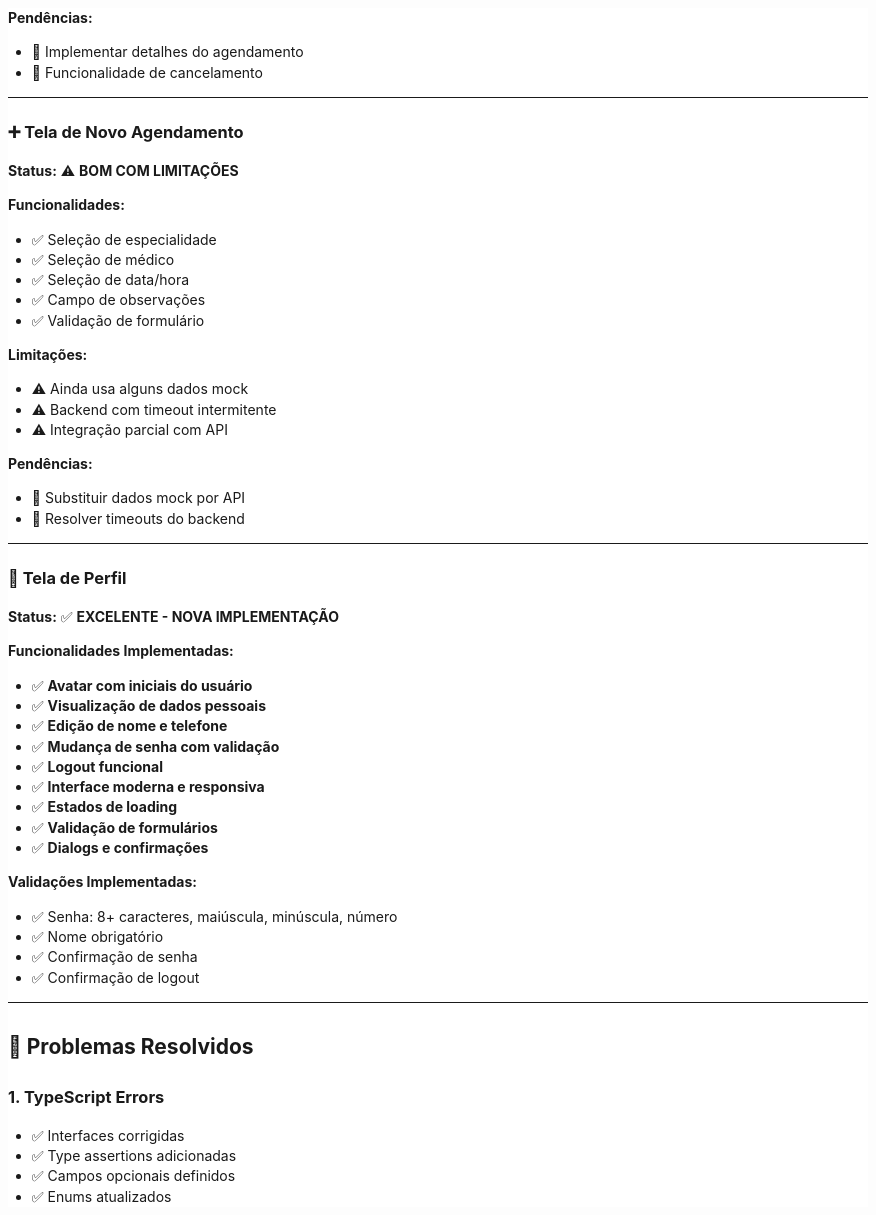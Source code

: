 **Pendências:**
- 🔄 Implementar detalhes do agendamento
- 🔄 Funcionalidade de cancelamento

---

### ➕ **Tela de Novo Agendamento**
**Status:** ⚠️ **BOM COM LIMITAÇÕES**

**Funcionalidades:**
- ✅ Seleção de especialidade
- ✅ Seleção de médico
- ✅ Seleção de data/hora
- ✅ Campo de observações
- ✅ Validação de formulário

**Limitações:**
- ⚠️ Ainda usa alguns dados mock
- ⚠️ Backend com timeout intermitente
- ⚠️ Integração parcial com API

**Pendências:**
- 🔄 Substituir dados mock por API
- 🔄 Resolver timeouts do backend

---

### 👤 **Tela de Perfil**
**Status:** ✅ **EXCELENTE - NOVA IMPLEMENTAÇÃO**

**Funcionalidades Implementadas:**
- ✅ **Avatar com iniciais do usuário**
- ✅ **Visualização de dados pessoais**
- ✅ **Edição de nome e telefone**
- ✅ **Mudança de senha com validação**
- ✅ **Logout funcional**
- ✅ **Interface moderna e responsiva**
- ✅ **Estados de loading**
- ✅ **Validação de formulários**
- ✅ **Dialogs e confirmações**

**Validações Implementadas:**
- ✅ Senha: 8+ caracteres, maiúscula, minúscula, número
- ✅ Nome obrigatório
- ✅ Confirmação de senha
- ✅ Confirmação de logout

---

## 🔧 **Problemas Resolvidos**

### 1. **TypeScript Errors**
- ✅ Interfaces corrigidas
- ✅ Type assertions adicionadas
- ✅ Campos opcionais definidos
- ✅ Enums atualizados
